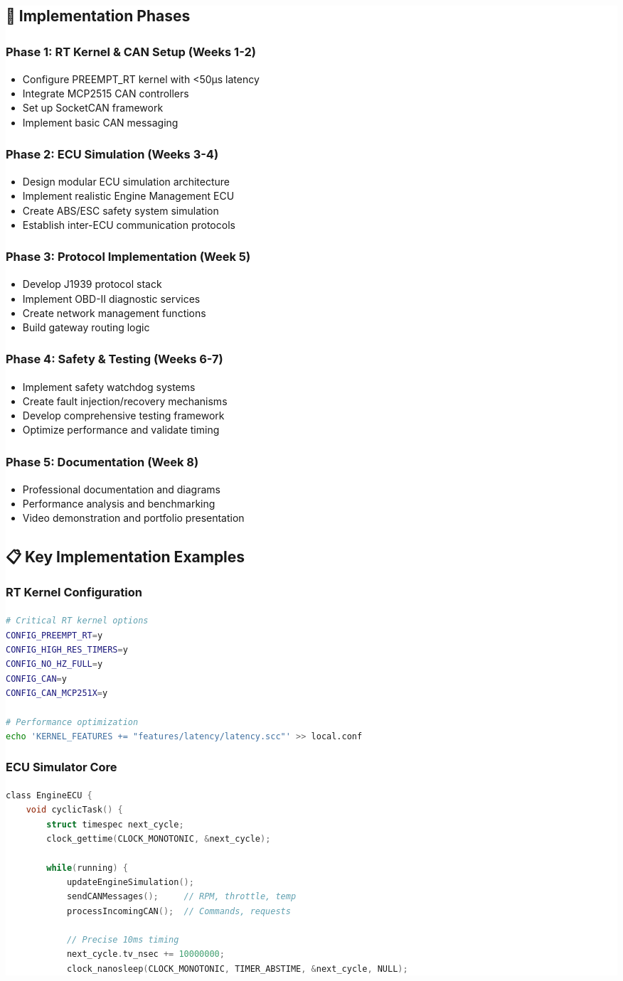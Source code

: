 ## 🚀 Implementation Phases

### Phase 1: RT Kernel & CAN Setup (Weeks 1-2)
- Configure PREEMPT_RT kernel with <50μs latency
- Integrate MCP2515 CAN controllers
- Set up SocketCAN framework
- Implement basic CAN messaging

### Phase 2: ECU Simulation (Weeks 3-4)  
- Design modular ECU simulation architecture
- Implement realistic Engine Management ECU
- Create ABS/ESC safety system simulation
- Establish inter-ECU communication protocols

### Phase 3: Protocol Implementation (Week 5)
- Develop J1939 protocol stack
- Implement OBD-II diagnostic services
- Create network management functions
- Build gateway routing logic

### Phase 4: Safety & Testing (Weeks 6-7)
- Implement safety watchdog systems
- Create fault injection/recovery mechanisms
- Develop comprehensive testing framework
- Optimize performance and validate timing

### Phase 5: Documentation (Week 8)
- Professional documentation and diagrams
- Performance analysis and benchmarking
- Video demonstration and portfolio presentation

## 📋 Key Implementation Examples

### RT Kernel Configuration
```bash
# Critical RT kernel options
CONFIG_PREEMPT_RT=y
CONFIG_HIGH_RES_TIMERS=y
CONFIG_NO_HZ_FULL=y
CONFIG_CAN=y
CONFIG_CAN_MCP251X=y

# Performance optimization
echo 'KERNEL_FEATURES += "features/latency/latency.scc"' >> local.conf
```

### ECU Simulator Core
```c
class EngineECU {
    void cyclicTask() {
        struct timespec next_cycle;
        clock_gettime(CLOCK_MONOTONIC, &next_cycle);
        
        while(running) {
            updateEngineSimulation();
            sendCANMessages();     // RPM, throttle, temp
            processIncomingCAN();  // Commands, requests
            
            // Precise 10ms timing
            next_cycle.tv_nsec += 10000000;
            clock_nanosleep(CLOCK_MONOTONIC, TIMER_ABSTIME, &next_cycle, NULL);
```
